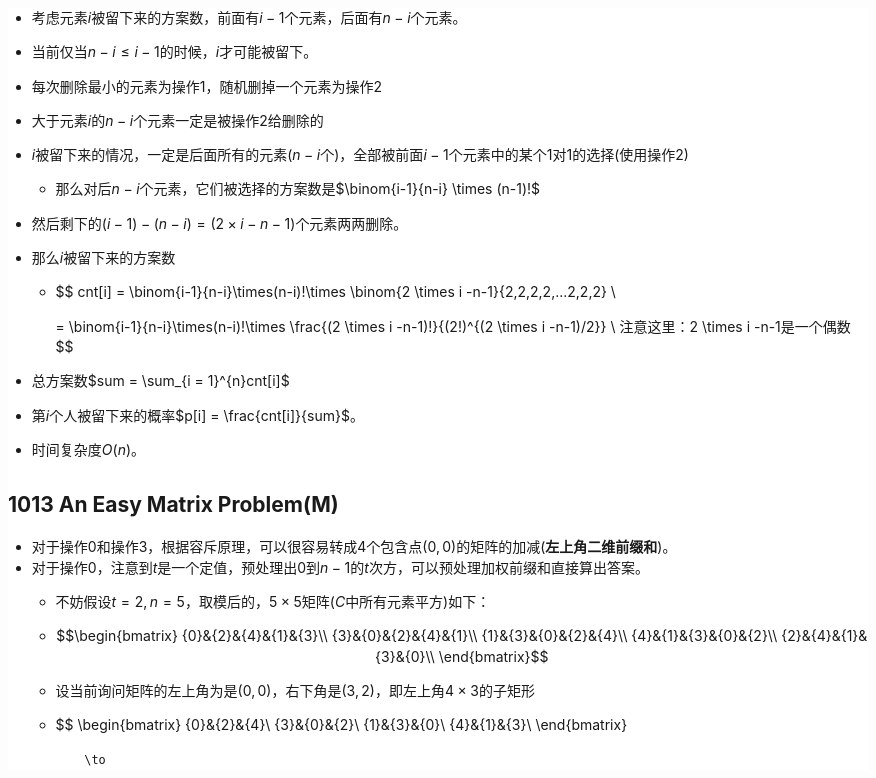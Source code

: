 - 考虑元素$i$被留下来的方案数，前面有$i - 1$个元素，后面有$n-i$个元素。

- 当前仅当$n - i \le i - 1$的时候，$i$才可能被留下。

- 每次删除最小的元素为操作$1$，随机删掉一个元素为操作$2$

- 大于元素$i$的$n-i$个元素一定是被操作$2$给删除的

- $i$被留下来的情况，一定是后面所有的元素($n-i$个)，全部被前面$i-1$个元素中的某个$1$对$1$的选择(使用操作$2$)

  - 那么对后$n-i$个元素，它们被选择的方案数是$\binom{i-1}{n-i} \times (n-1)!$

- 然后剩下的$(i-1) - (n-i) = (2 \times i-n-1)$个元素两两删除。
  
- 那么$i$被留下来的方案数

  - $$
      cnt[i] = \binom{i-1}{n-i}\times(n-i)!\times \binom{2 \times i -n-1}{2,2,2,2,...2,2,2} \\
      
      
    = \binom{i-1}{n-i}\times(n-i)!\times \frac{(2 \times i -n-1)!}{(2!)^{(2 \times i -n-1)/2}} \\
      注意这里：2 \times i -n-1是一个偶数
    $$

    

- 总方案数$sum = \sum_{i = 1}^{n}cnt[i]$ 

- 第$i$个人被留下来的概率$p[i] = \frac{cnt[i]}{sum}$。

- 时间复杂度$O(n)$。





## 1013  An Easy Matrix Problem(M)

- 对于操作$0$和操作$3$，根据容斥原理，可以很容易转成$4$个包含点$(0,0)$的矩阵的加减(**左上角二维前缀和**)。
- 对于操作$0$，注意到$t$是一个定值，预处理出$0$到$n-1$的$t$次方，可以预处理加权前缀和直接算出答案。
  - 不妨假设$t=2,n=5$，取模后的，$5\times 5$矩阵($C$中所有元素平方)如下：
  
  - $$\begin{bmatrix}
    {0}&{2}&{4}&{1}&{3}\\
    {3}&{0}&{2}&{4}&{1}\\
    {1}&{3}&{0}&{2}&{4}\\
    {4}&{1}&{3}&{0}&{2}\\
    {2}&{4}&{1}&{3}&{0}\\
    \end{bmatrix}$$
    
  - 设当前询问矩阵的左上角为是$(0,0)$，右下角是$(3,2)$，即左上角$4 \times 3$的子矩形
  
  - $$
      \begin{bmatrix}
            {0}&{2}&{4}\\
            {3}&{0}&{2}\\
            {1}&{3}&{0}\\
            {4}&{1}&{3}\\
            \end{bmatrix}
            
            \to
            